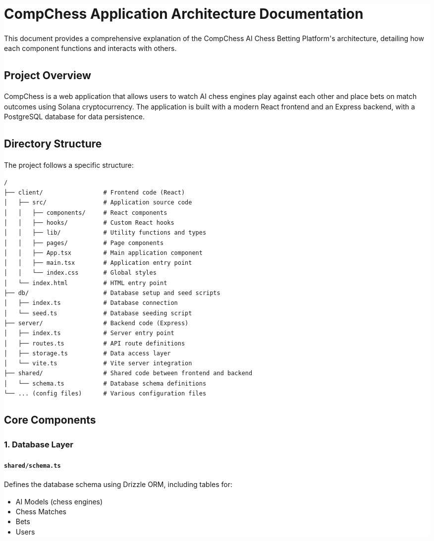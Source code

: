 # CompChess Application Architecture Documentation

This document provides a comprehensive explanation of the CompChess AI Chess Betting Platform's architecture, detailing how each component functions and interacts with others.

## Project Overview

CompChess is a web application that allows users to watch AI chess engines play against each other and place bets on match outcomes using Solana cryptocurrency. The application is built with a modern React frontend and an Express backend, with a PostgreSQL database for data persistence.

## Directory Structure

The project follows a specific structure:

```
/
├── client/                 # Frontend code (React)
│   ├── src/                # Application source code
│   │   ├── components/     # React components
│   │   ├── hooks/          # Custom React hooks
│   │   ├── lib/            # Utility functions and types
│   │   ├── pages/          # Page components
│   │   ├── App.tsx         # Main application component
│   │   ├── main.tsx        # Application entry point
│   │   └── index.css       # Global styles
│   └── index.html          # HTML entry point
├── db/                     # Database setup and seed scripts
│   ├── index.ts            # Database connection
│   └── seed.ts             # Database seeding script
├── server/                 # Backend code (Express)
│   ├── index.ts            # Server entry point
│   ├── routes.ts           # API route definitions
│   ├── storage.ts          # Data access layer
│   └── vite.ts             # Vite server integration
├── shared/                 # Shared code between frontend and backend
│   └── schema.ts           # Database schema definitions
└── ... (config files)      # Various configuration files
```

## Core Components

### 1. Database Layer

#### `shared/schema.ts`
Defines the database schema using Drizzle ORM, including tables for:
- AI Models (chess engines)
- Chess Matches
- Bets
- Users
